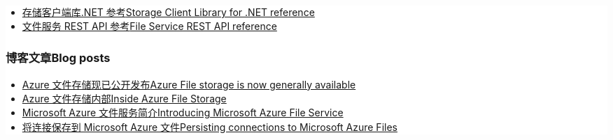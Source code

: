 - [<span data-ttu-id="53f0d-182">存储客户端库.NET 参考</span><span class="sxs-lookup"><span data-stu-id="53f0d-182">Storage Client Library for .NET reference</span></span>](https://msdn.microsoft.com/library/azure/mt347887.aspx)
- [<span data-ttu-id="53f0d-183">文件服务 REST API 参考</span><span class="sxs-lookup"><span data-stu-id="53f0d-183">File Service REST API reference</span></span>](/rest/api/storageservices/fileservices/File-Service-REST-API)

### <a name="blog-posts"></a><span data-ttu-id="53f0d-184">博客文章</span><span class="sxs-lookup"><span data-stu-id="53f0d-184">Blog posts</span></span>

- [<span data-ttu-id="53f0d-185">Azure 文件存储现已公开发布</span><span class="sxs-lookup"><span data-stu-id="53f0d-185">Azure File storage is now generally available</span></span>](https://azure.microsoft.com/blog/azure-file-storage-now-generally-available/)
- [<span data-ttu-id="53f0d-186">Azure 文件存储内部</span><span class="sxs-lookup"><span data-stu-id="53f0d-186">Inside Azure File Storage</span></span>](https://azure.microsoft.com/blog/inside-azure-file-storage/) 
- [<span data-ttu-id="53f0d-187">Microsoft Azure 文件服务简介</span><span class="sxs-lookup"><span data-stu-id="53f0d-187">Introducing Microsoft Azure File Service</span></span>](https://blogs.msdn.microsoft.com/windowsazurestorage/2014/05/12/introducing-microsoft-azure-file-service/)
- [<span data-ttu-id="53f0d-188">将连接保存到 Microsoft Azure 文件</span><span class="sxs-lookup"><span data-stu-id="53f0d-188">Persisting connections to Microsoft Azure Files</span></span>](https://blogs.msdn.microsoft.com/windowsazurestorage/2014/05/26/persisting-connections-to-microsoft-azure-files/)
